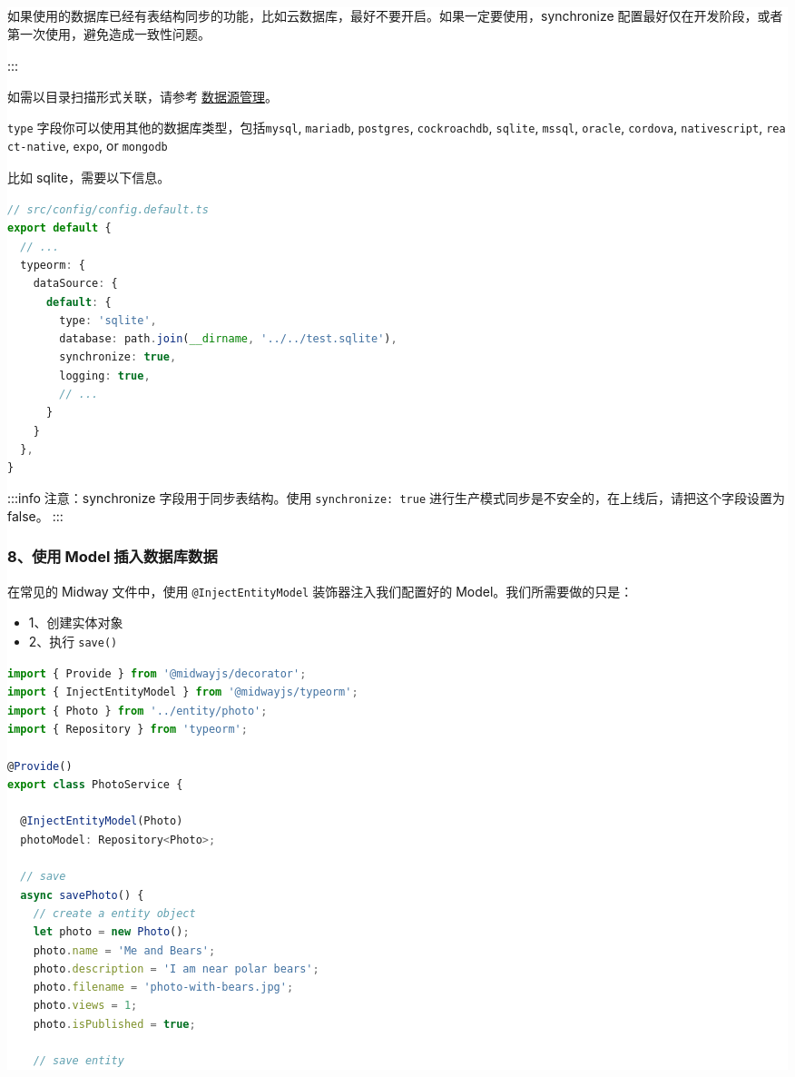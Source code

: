 如果使用的数据库已经有表结构同步的功能，比如云数据库，最好不要开启。如果一定要使用，synchronize 配置最好仅在开发阶段，或者第一次使用，避免造成一致性问题。

:::

如需以目录扫描形式关联，请参考 [数据源管理](../data_source)。




 `type` 字段你可以使用其他的数据库类型，包括`mysql`, `mariadb`, `postgres`, `cockroachdb`, `sqlite`, `mssql`, `oracle`, `cordova`, `nativescript`, `react-native`, `expo`, or `mongodb`


 比如 sqlite，需要以下信息。


```typescript
// src/config/config.default.ts
export default {
  // ...
  typeorm: {
    dataSource: {
      default: {
        type: 'sqlite',
        database: path.join(__dirname, '../../test.sqlite'),
        synchronize: true,
        logging: true,
        // ...
      }
    }
  },
}
```


:::info
注意：synchronize 字段用于同步表结构。使用 `synchronize: true` 进行生产模式同步是不安全的，在上线后，请把这个字段设置为 false。
:::


### 8、使用 Model 插入数据库数据


在常见的 Midway 文件中，使用 `@InjectEntityModel` 装饰器注入我们配置好的 Model。我们所需要做的只是：


- 1、创建实体对象
- 2、执行 `save()`

```typescript
import { Provide } from '@midwayjs/decorator';
import { InjectEntityModel } from '@midwayjs/typeorm';
import { Photo } from '../entity/photo';
import { Repository } from 'typeorm';

@Provide()
export class PhotoService {

  @InjectEntityModel(Photo)
  photoModel: Repository<Photo>;

  // save
  async savePhoto() {
    // create a entity object
    let photo = new Photo();
    photo.name = 'Me and Bears';
    photo.description = 'I am near polar bears';
    photo.filename = 'photo-with-bears.jpg';
    photo.views = 1;
    photo.isPublished = true;

    // save entity
```